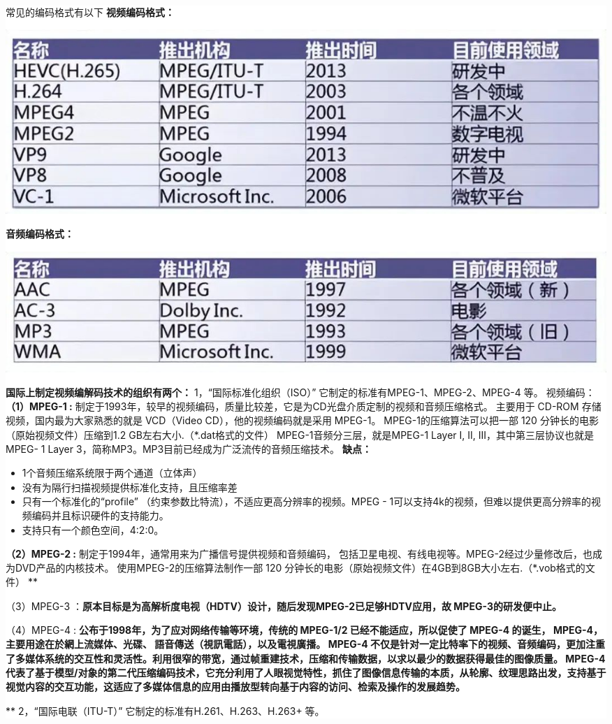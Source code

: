 常见的编码格式有以下 **视频编码格式：**

![图片](音视频基础知识.assets/640-1673409676755.jpg)



**音频编码格式：**

![图片](音视频基础知识.assets/640-1673409676772.jpg)



**国际上制定视频编解码技术的组织有两个：** 1，“国际标准化组织（ISO）” 它制定的标准有MPEG-1、MPEG-2、MPEG-4 等。 视频编码： **（1）MPEG-1 :** 制定于1993年，较早的视频编码，质量比较差，它是为CD光盘介质定制的视频和音频压缩格式。 主要用于 CD-ROM 存储视频，国内最为大家熟悉的就是 VCD（Video CD），他的视频编码就是采用 MPEG-1。 MPEG-1的压缩算法可以把一部 120 分钟长的电影（原始视频文件）压缩到1.2 GB左右大小.（*.dat格式的文件） MPEG-1音频分三层，就是MPEG-1 Layer I, II, III，其中第三层协议也就是MPEG- 1 Layer 3，简称MP3。MP3目前已经成为广泛流传的音频压缩技术。 **缺点：**

- 1个音频压缩系统限于两个通道（立体声）
- 没有为隔行扫描视频提供标准化支持，且压缩率差
- 只有一个标准化的“profile” （约束参数比特流），不适应更高分辨率的视频。MPEG - 1可以支持4k的视频，但难以提供更高分辨率的视频编码并且标识硬件的支持能力。
- 支持只有一个颜色空间，4:2:0。

**（2）MPEG-2 :** 制定于1994年，通常用来为广播信号提供视频和音频编码， 包括卫星电视、有线电视等。MPEG-2经过少量修改后，也成为DVD产品的内核技术。 使用MPEG-2的压缩算法制作一部 120 分钟长的电影（原始视频文件）在4GB到8GB大小左右.（*.vob格式的文件） **

（3）MPEG-3 ：**原本目标是为高解析度电视（HDTV）设计，随后发现MPEG-2已足够HDTV应用，故 MPEG-3的研发便中止。**

（4）MPEG-4 : **公布于1998年，为了应对网络传输等环境，传统的 MPEG-1/2 已经不能适应，所以促使了 MPEG-4 的诞生， MPEG-4，主要用途在於網上流媒体、光碟、 語音傳送（視訊電話），以及電視廣播。 MPEG-4 不仅是针对一定比特率下的视频、音频编码，更加注重了多媒体系统的交互性和灵活性。利用很窄的带宽，通过帧重建技术，压缩和传输数据，以求以最少的数据获得最佳的图像质量。 MPEG-4代表了基于模型/对象的第二代压缩编码技术，它充分利用了人眼视觉特性，抓住了图像信息传输的本质，从轮廓、纹理思路出发，支持基于视觉内容的交互功能，这适应了多媒体信息的应用由播放型转向基于内容的访问、检索及操作的发展趋势。**

** 2，“国际电联（ITU-T）” 它制定的标准有H.261、H.263、H.263+ 等。
